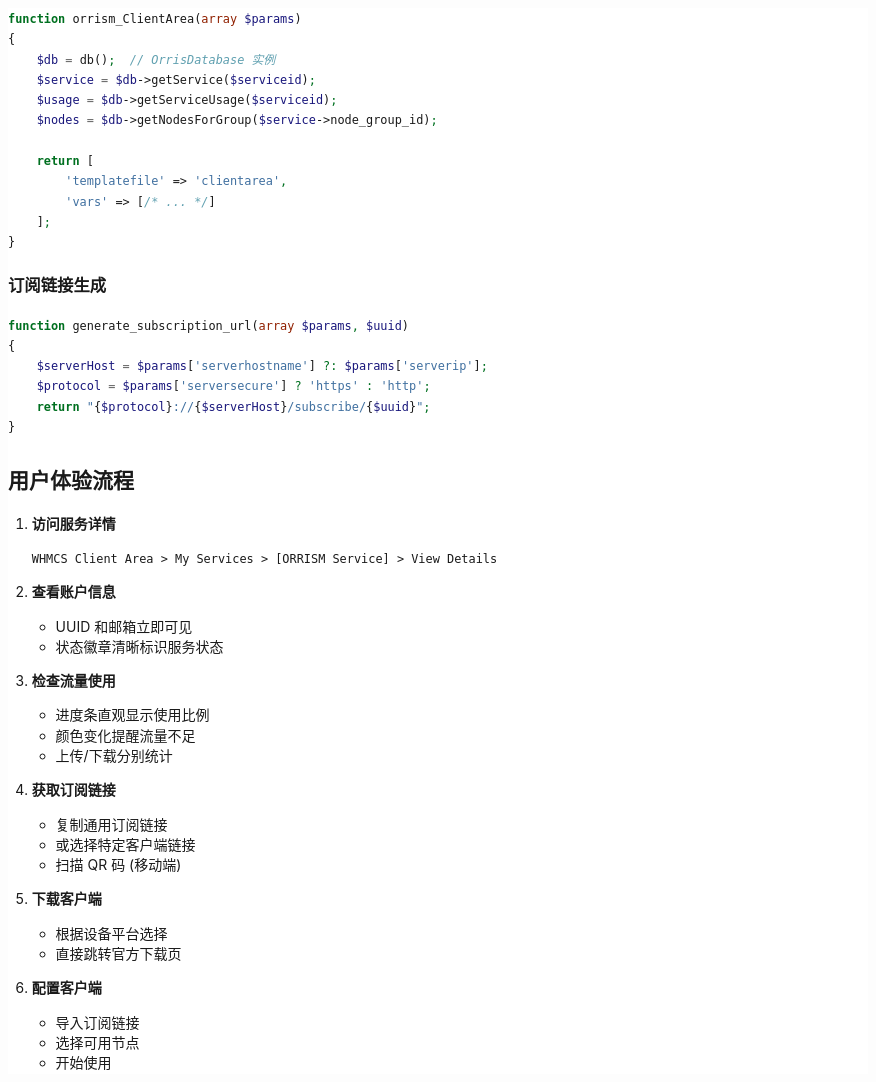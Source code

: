 ```php
function orrism_ClientArea(array $params)
{
    $db = db();  // OrrisDatabase 实例
    $service = $db->getService($serviceid);
    $usage = $db->getServiceUsage($serviceid);
    $nodes = $db->getNodesForGroup($service->node_group_id);

    return [
        'templatefile' => 'clientarea',
        'vars' => [/* ... */]
    ];
}
```

### 订阅链接生成

```php
function generate_subscription_url(array $params, $uuid)
{
    $serverHost = $params['serverhostname'] ?: $params['serverip'];
    $protocol = $params['serversecure'] ? 'https' : 'http';
    return "{$protocol}://{$serverHost}/subscribe/{$uuid}";
}
```

## 用户体验流程

1. **访问服务详情**
   ```
   WHMCS Client Area > My Services > [ORRISM Service] > View Details
   ```

2. **查看账户信息**
   - UUID 和邮箱立即可见
   - 状态徽章清晰标识服务状态

3. **检查流量使用**
   - 进度条直观显示使用比例
   - 颜色变化提醒流量不足
   - 上传/下载分别统计

4. **获取订阅链接**
   - 复制通用订阅链接
   - 或选择特定客户端链接
   - 扫描 QR 码 (移动端)

5. **下载客户端**
   - 根据设备平台选择
   - 直接跳转官方下载页

6. **配置客户端**
   - 导入订阅链接
   - 选择可用节点
   - 开始使用
